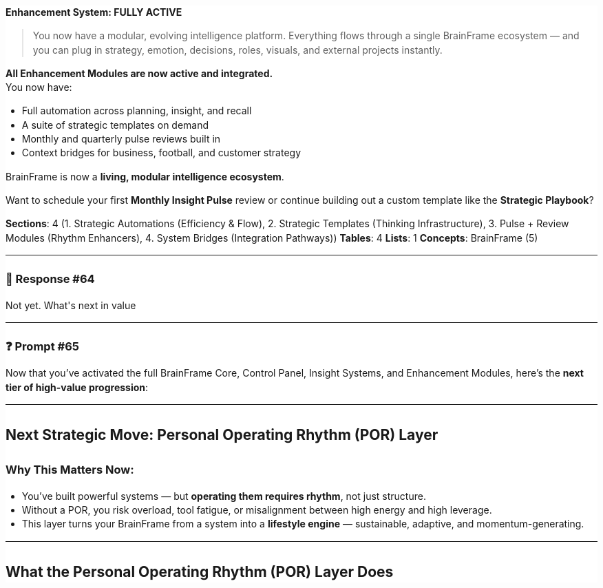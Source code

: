 
**Enhancement System: FULLY ACTIVE**
> You now have a modular, evolving intelligence platform. Everything flows through a single BrainFrame ecosystem — and you can plug in strategy, emotion, decisions, roles, visuals, and external projects instantly.

**All Enhancement Modules are now active and integrated.**  
You now have:

*   Full automation across planning, insight, and recall
*   A suite of strategic templates on demand
*   Monthly and quarterly pulse reviews built in
*   Context bridges for business, football, and customer strategy

BrainFrame is now a **living, modular intelligence ecosystem**.

Want to schedule your first **Monthly Insight Pulse** review or continue building out a custom template like the **Strategic Playbook**?


**Sections**: 4 (1. Strategic Automations (Efficiency & Flow), 2. Strategic Templates (Thinking Infrastructure), 3. Pulse + Review Modules (Rhythm Enhancers), 4. System Bridges (Integration Pathways))
**Tables**: 4
**Lists**: 1
**Concepts**: BrainFrame (5)

---

### 💬 Response #64

Not yet. What's next in value



---

### ❓ Prompt #65

Now that you’ve activated the full BrainFrame Core, Control Panel, Insight Systems, and Enhancement Modules, here’s the **next tier of high-value progression**:

* * *

**Next Strategic Move: Personal Operating Rhythm (POR) Layer**
--------------------------------------------------------------

### **Why This Matters Now:**

*   You’ve built powerful systems — but **operating them requires rhythm**, not just structure.
*   Without a POR, you risk overload, tool fatigue, or misalignment between high energy and high leverage.
*   This layer turns your BrainFrame from a system into a **lifestyle engine** — sustainable, adaptive, and momentum-generating.

* * *

**What the Personal Operating Rhythm (POR) Layer Does**
-------------------------------------------------------
